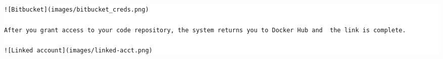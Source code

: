     ![Bitbucket](images/bitbucket_creds.png)

    After you grant access to your code repository, the system returns you to Docker Hub and  the link is complete.

    ![Linked account](images/linked-acct.png)

